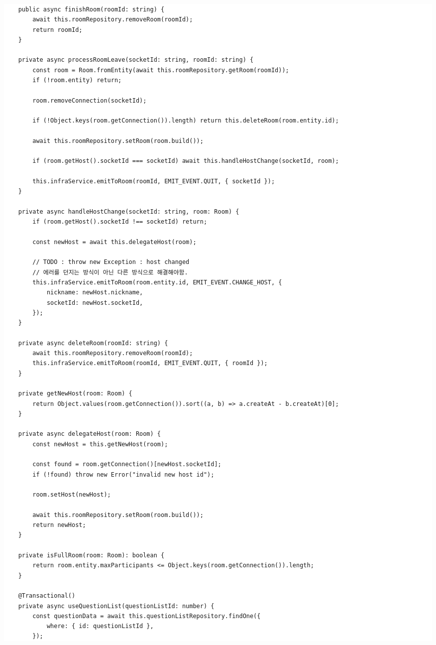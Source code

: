 ```tsx
    public async finishRoom(roomId: string) {
        await this.roomRepository.removeRoom(roomId);
        return roomId;
    }

    private async processRoomLeave(socketId: string, roomId: string) {
        const room = Room.fromEntity(await this.roomRepository.getRoom(roomId));
        if (!room.entity) return;

        room.removeConnection(socketId);

        if (!Object.keys(room.getConnection()).length) return this.deleteRoom(room.entity.id);

        await this.roomRepository.setRoom(room.build());

        if (room.getHost().socketId === socketId) await this.handleHostChange(socketId, room);

        this.infraService.emitToRoom(roomId, EMIT_EVENT.QUIT, { socketId });
    }

    private async handleHostChange(socketId: string, room: Room) {
        if (room.getHost().socketId !== socketId) return;

        const newHost = await this.delegateHost(room);

        // TODO : throw new Exception : host changed
        // 에러를 던지는 방식이 아닌 다른 방식으로 해결해야함.
        this.infraService.emitToRoom(room.entity.id, EMIT_EVENT.CHANGE_HOST, {
            nickname: newHost.nickname,
            socketId: newHost.socketId,
        });
    }

    private async deleteRoom(roomId: string) {
        await this.roomRepository.removeRoom(roomId);
        this.infraService.emitToRoom(roomId, EMIT_EVENT.QUIT, { roomId });
    }

    private getNewHost(room: Room) {
        return Object.values(room.getConnection()).sort((a, b) => a.createAt - b.createAt)[0];
    }

    private async delegateHost(room: Room) {
        const newHost = this.getNewHost(room);

        const found = room.getConnection()[newHost.socketId];
        if (!found) throw new Error("invalid new host id");

        room.setHost(newHost);

        await this.roomRepository.setRoom(room.build());
        return newHost;
    }

    private isFullRoom(room: Room): boolean {
        return room.entity.maxParticipants <= Object.keys(room.getConnection()).length;
    }

    @Transactional()
    private async useQuestionList(questionListId: number) {
        const questionData = await this.questionListRepository.findOne({
            where: { id: questionListId },
        });
```